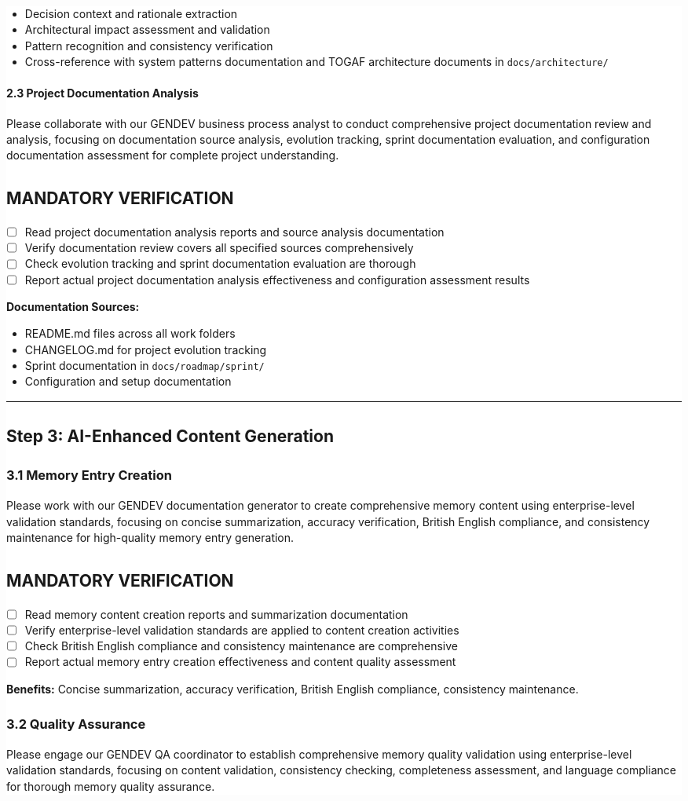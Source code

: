 - Decision context and rationale extraction
- Architectural impact assessment and validation
- Pattern recognition and consistency verification
- Cross-reference with system patterns documentation and TOGAF architecture documents in `docs/architecture/`

#### 2.3 Project Documentation Analysis

Please collaborate with our GENDEV business process analyst to conduct comprehensive project documentation review and analysis, focusing on documentation source analysis, evolution tracking, sprint documentation evaluation, and configuration documentation assessment for complete project understanding.

## MANDATORY VERIFICATION

- [ ] Read project documentation analysis reports and source analysis documentation
- [ ] Verify documentation review covers all specified sources comprehensively
- [ ] Check evolution tracking and sprint documentation evaluation are thorough
- [ ] Report actual project documentation analysis effectiveness and configuration assessment results

**Documentation Sources:**

- README.md files across all work folders
- CHANGELOG.md for project evolution tracking
- Sprint documentation in `docs/roadmap/sprint/`
- Configuration and setup documentation

---

## Step 3: AI-Enhanced Content Generation

### 3.1 Memory Entry Creation

Please work with our GENDEV documentation generator to create comprehensive memory content using enterprise-level validation standards, focusing on concise summarization, accuracy verification, British English compliance, and consistency maintenance for high-quality memory entry generation.

## MANDATORY VERIFICATION

- [ ] Read memory content creation reports and summarization documentation
- [ ] Verify enterprise-level validation standards are applied to content creation activities
- [ ] Check British English compliance and consistency maintenance are comprehensive
- [ ] Report actual memory entry creation effectiveness and content quality assessment

**Benefits:** Concise summarization, accuracy verification, British English compliance, consistency maintenance.

### 3.2 Quality Assurance

Please engage our GENDEV QA coordinator to establish comprehensive memory quality validation using enterprise-level validation standards, focusing on content validation, consistency checking, completeness assessment, and language compliance for thorough memory quality assurance.
